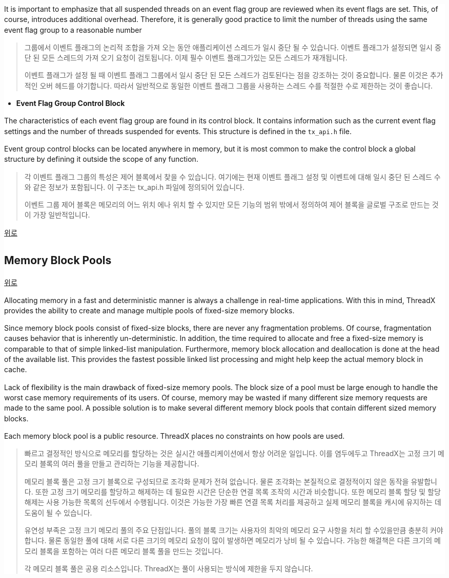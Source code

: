 It is important to emphasize that all suspended threads on an event flag group are reviewed when its event flags are set. This, of course, introduces additional overhead. Therefore, it is generally good practice to limit the number of threads using the same event flag group to a reasonable number

> 그룹에서 이벤트 플래그의 논리적 조합을 가져 오는 동안 애플리케이션 스레드가 일시 중단 될 수 있습니다. 이벤트 플래그가 설정되면 일시 중단 된 모든 스레드의 가져 오기 요청이 검토됩니다. 이제 필수 이벤트 플래그가있는 모든 스레드가 재개됩니다.
>
> 이벤트 플래그가 설정 될 때 이벤트 플래그 그룹에서 일시 중단 된 모든 스레드가 검토된다는 점을 강조하는 것이 중요합니다. 물론 이것은 추가적인 오버 헤드를 야기합니다. 따라서 일반적으로 동일한 이벤트 플래그 그룹을 사용하는 스레드 수를 적절한 수로 제한하는 것이 좋습니다.

- **Event Flag Group Control Block**

The characteristics of each event flag group are found in its control block. It contains information such as the current event flag settings and the number of threads suspended for events. This structure is defined in the `tx_api.h` file. 

Event group control blocks can be located anywhere in memory, but it is most common to make the control block a global structure by defining it outside the scope of any function.

> 각 이벤트 플래그 그룹의 특성은 제어 블록에서 찾을 수 있습니다. 여기에는 현재 이벤트 플래그 설정 및 이벤트에 대해 일시 중단 된 스레드 수와 같은 정보가 포함됩니다. 이 구조는 tx_api.h 파일에 정의되어 있습니다.
>
> 이벤트 그룹 제어 블록은 메모리의 어느 위치 에나 위치 할 수 있지만 모든 기능의 범위 밖에서 정의하여 제어 블록을 글로벌 구조로 만드는 것이 가장 일반적입니다.

[위로](#threadx-rtos)

## Memory Block Pools

[위로](#threadx-rtos)

Allocating memory in a fast and deterministic manner is always a challenge in real-time applications. With this in mind, ThreadX provides the ability to create and manage multiple pools of fixed-size memory blocks. 

Since memory block pools consist of fixed-size blocks, there are never any fragmentation problems. Of course, fragmentation causes behavior that is inherently un-deterministic. In addition, the time required to allocate and free a fixed-size memory is comparable to that of simple linked-list manipulation. Furthermore, memory block allocation and deallocation is done at the head of the available list. This provides the fastest possible linked list processing and might help keep the actual memory block in cache. 

Lack of flexibility is the main drawback of fixed-size memory pools. The block size of a pool must be large enough to handle the worst case memory requirements of its users. Of course, memory may be wasted if many different size memory requests are made to the same pool. A possible solution is to make several different memory block pools that contain different sized memory blocks. 

Each memory block pool is a public resource. ThreadX places no constraints on how pools are used.

> 빠르고 결정적인 방식으로 메모리를 할당하는 것은 실시간 애플리케이션에서 항상 어려운 일입니다. 이를 염두에두고 ThreadX는 고정 크기 메모리 블록의 여러 풀을 만들고 관리하는 기능을 제공합니다.
>
> 메모리 블록 풀은 고정 크기 블록으로 구성되므로 조각화 문제가 전혀 없습니다. 물론 조각화는 본질적으로 결정적이지 않은 동작을 유발합니다. 또한 고정 크기 메모리를 할당하고 해제하는 데 필요한 시간은 단순한 연결 목록 조작의 시간과 비슷합니다. 또한 메모리 블록 할당 및 할당 해제는 사용 가능한 목록의 선두에서 수행됩니다. 이것은 가능한 가장 빠른 연결 목록 처리를 제공하고 실제 메모리 블록을 캐시에 유지하는 데 도움이 될 수 있습니다.
>
> 유연성 부족은 고정 크기 메모리 풀의 주요 단점입니다. 풀의 블록 크기는 사용자의 최악의 메모리 요구 사항을 처리 할 수있을만큼 충분히 커야합니다. 물론 동일한 풀에 대해 서로 다른 크기의 메모리 요청이 많이 발생하면 메모리가 낭비 될 수 있습니다. 가능한 해결책은 다른 크기의 메모리 블록을 포함하는 여러 다른 메모리 블록 풀을 만드는 것입니다.
>
> 각 메모리 블록 풀은 공용 리소스입니다. ThreadX는 풀이 사용되는 방식에 제한을 두지 않습니다.
